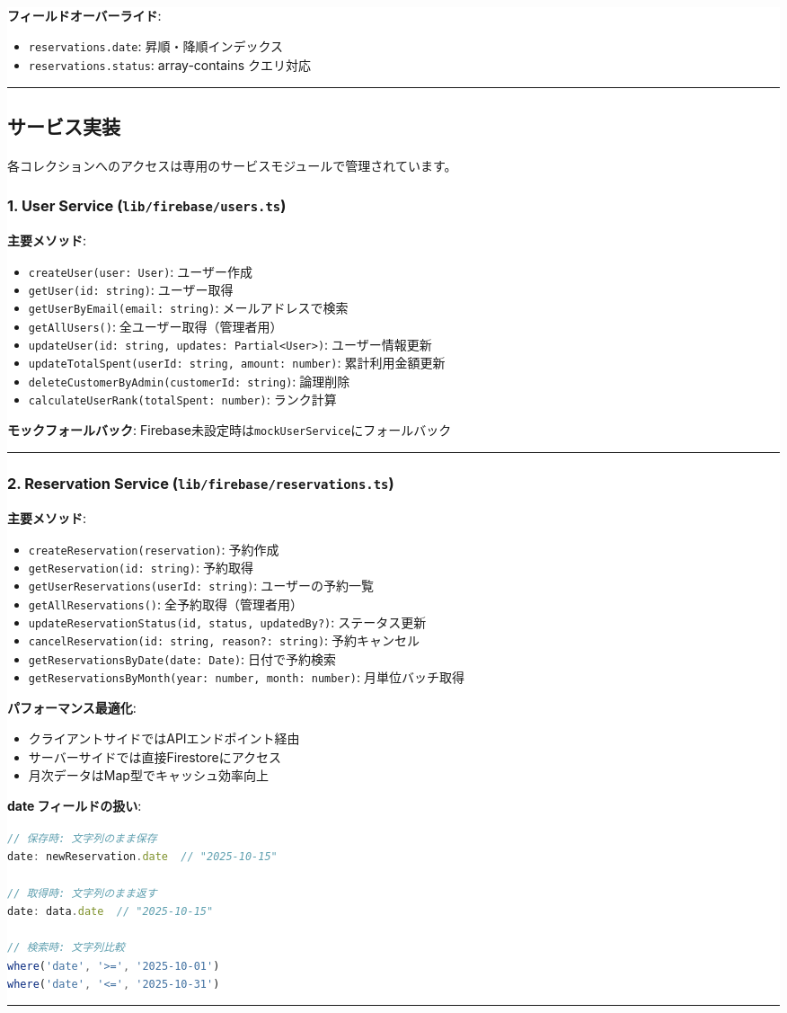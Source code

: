 **フィールドオーバーライド**:
- `reservations.date`: 昇順・降順インデックス
- `reservations.status`: array-contains クエリ対応

---

## サービス実装

各コレクションへのアクセスは専用のサービスモジュールで管理されています。

### 1. User Service (`lib/firebase/users.ts`)

**主要メソッド**:
- `createUser(user: User)`: ユーザー作成
- `getUser(id: string)`: ユーザー取得
- `getUserByEmail(email: string)`: メールアドレスで検索
- `getAllUsers()`: 全ユーザー取得（管理者用）
- `updateUser(id: string, updates: Partial<User>)`: ユーザー情報更新
- `updateTotalSpent(userId: string, amount: number)`: 累計利用金額更新
- `deleteCustomerByAdmin(customerId: string)`: 論理削除
- `calculateUserRank(totalSpent: number)`: ランク計算

**モックフォールバック**:
Firebase未設定時は`mockUserService`にフォールバック

---

### 2. Reservation Service (`lib/firebase/reservations.ts`)

**主要メソッド**:
- `createReservation(reservation)`: 予約作成
- `getReservation(id: string)`: 予約取得
- `getUserReservations(userId: string)`: ユーザーの予約一覧
- `getAllReservations()`: 全予約取得（管理者用）
- `updateReservationStatus(id, status, updatedBy?)`: ステータス更新
- `cancelReservation(id: string, reason?: string)`: 予約キャンセル
- `getReservationsByDate(date: Date)`: 日付で予約検索
- `getReservationsByMonth(year: number, month: number)`: 月単位バッチ取得

**パフォーマンス最適化**:
- クライアントサイドではAPIエンドポイント経由
- サーバーサイドでは直接Firestoreにアクセス
- 月次データはMap型でキャッシュ効率向上

**date フィールドの扱い**:
```typescript
// 保存時: 文字列のまま保存
date: newReservation.date  // "2025-10-15"

// 取得時: 文字列のまま返す
date: data.date  // "2025-10-15"

// 検索時: 文字列比較
where('date', '>=', '2025-10-01')
where('date', '<=', '2025-10-31')
```

---